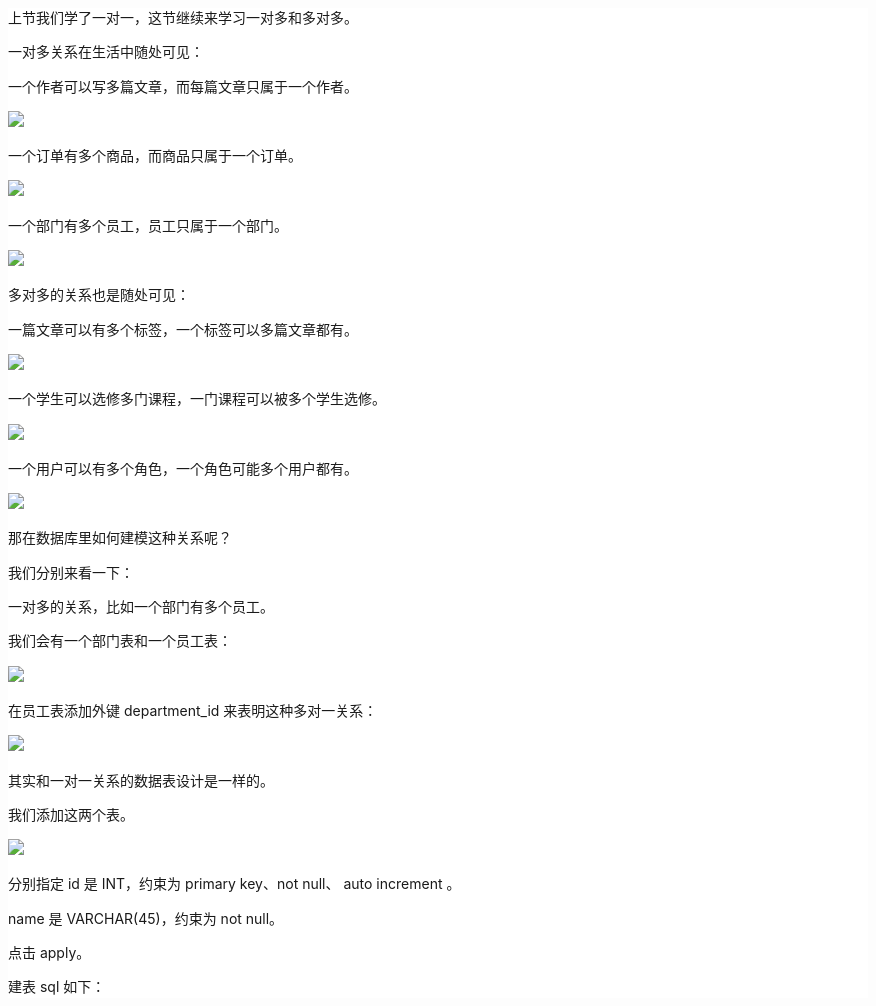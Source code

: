 
﻿上节我们学了一对一，这节继续来学习一对多和多对多。

一对多关系在生活中随处可见：

一个作者可以写多篇文章，而每篇文章只属于一个作者。

![](//liushuaiyang.oss-cn-shanghai.aliyuncs.com/nest-docs/image/第38章-1.png)

一个订单有多个商品，而商品只属于一个订单。

![](//liushuaiyang.oss-cn-shanghai.aliyuncs.com/nest-docs/image/第38章-2.png)

一个部门有多个员工，员工只属于一个部门。

![](//liushuaiyang.oss-cn-shanghai.aliyuncs.com/nest-docs/image/第38章-3.png)

多对多的关系也是随处可见：

一篇文章可以有多个标签，一个标签可以多篇文章都有。

![](//liushuaiyang.oss-cn-shanghai.aliyuncs.com/nest-docs/image/第38章-4.png)

一个学生可以选修多门课程，一门课程可以被多个学生选修。

![](//liushuaiyang.oss-cn-shanghai.aliyuncs.com/nest-docs/image/第38章-5.png)

一个用户可以有多个角色，一个角色可能多个用户都有。

![](//liushuaiyang.oss-cn-shanghai.aliyuncs.com/nest-docs/image/第38章-6.png)

那在数据库里如何建模这种关系呢？

我们分别来看一下：

一对多的关系，比如一个部门有多个员工。

我们会有一个部门表和一个员工表：

![](//liushuaiyang.oss-cn-shanghai.aliyuncs.com/nest-docs/image/第38章-7.png)

在员工表添加外键 department\_id 来表明这种多对一关系：

![](//liushuaiyang.oss-cn-shanghai.aliyuncs.com/nest-docs/image/第38章-8.png)

其实和一对一关系的数据表设计是一样的。

我们添加这两个表。

![](//liushuaiyang.oss-cn-shanghai.aliyuncs.com/nest-docs/image/第38章-9.png)

分别指定 id 是 INT，约束为 primary key、not null、 auto increment 。

name 是 VARCHAR(45)，约束为 not null。

点击 apply。

建表 sql 如下：
